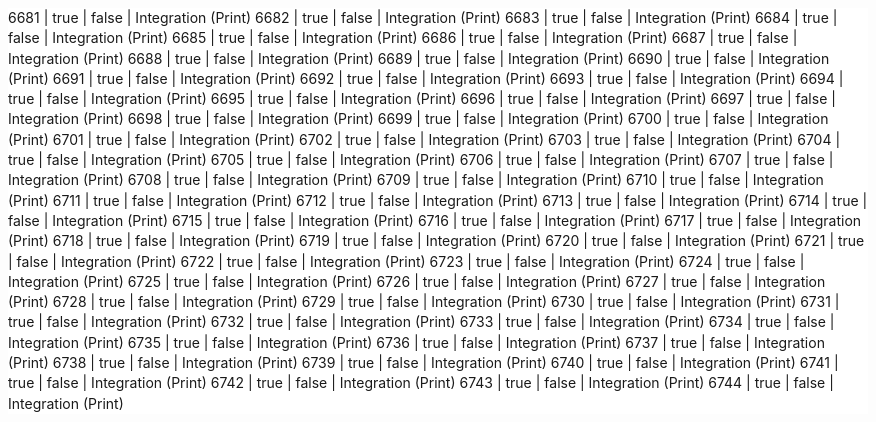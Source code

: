 6681 | true | false | Integration (Print)
6682 | true | false | Integration (Print)
6683 | true | false | Integration (Print)
6684 | true | false | Integration (Print)
6685 | true | false | Integration (Print)
6686 | true | false | Integration (Print)
6687 | true | false | Integration (Print)
6688 | true | false | Integration (Print)
6689 | true | false | Integration (Print)
6690 | true | false | Integration (Print)
6691 | true | false | Integration (Print)
6692 | true | false | Integration (Print)
6693 | true | false | Integration (Print)
6694 | true | false | Integration (Print)
6695 | true | false | Integration (Print)
6696 | true | false | Integration (Print)
6697 | true | false | Integration (Print)
6698 | true | false | Integration (Print)
6699 | true | false | Integration (Print)
6700 | true | false | Integration (Print)
6701 | true | false | Integration (Print)
6702 | true | false | Integration (Print)
6703 | true | false | Integration (Print)
6704 | true | false | Integration (Print)
6705 | true | false | Integration (Print)
6706 | true | false | Integration (Print)
6707 | true | false | Integration (Print)
6708 | true | false | Integration (Print)
6709 | true | false | Integration (Print)
6710 | true | false | Integration (Print)
6711 | true | false | Integration (Print)
6712 | true | false | Integration (Print)
6713 | true | false | Integration (Print)
6714 | true | false | Integration (Print)
6715 | true | false | Integration (Print)
6716 | true | false | Integration (Print)
6717 | true | false | Integration (Print)
6718 | true | false | Integration (Print)
6719 | true | false | Integration (Print)
6720 | true | false | Integration (Print)
6721 | true | false | Integration (Print)
6722 | true | false | Integration (Print)
6723 | true | false | Integration (Print)
6724 | true | false | Integration (Print)
6725 | true | false | Integration (Print)
6726 | true | false | Integration (Print)
6727 | true | false | Integration (Print)
6728 | true | false | Integration (Print)
6729 | true | false | Integration (Print)
6730 | true | false | Integration (Print)
6731 | true | false | Integration (Print)
6732 | true | false | Integration (Print)
6733 | true | false | Integration (Print)
6734 | true | false | Integration (Print)
6735 | true | false | Integration (Print)
6736 | true | false | Integration (Print)
6737 | true | false | Integration (Print)
6738 | true | false | Integration (Print)
6739 | true | false | Integration (Print)
6740 | true | false | Integration (Print)
6741 | true | false | Integration (Print)
6742 | true | false | Integration (Print)
6743 | true | false | Integration (Print)
6744 | true | false | Integration (Print)